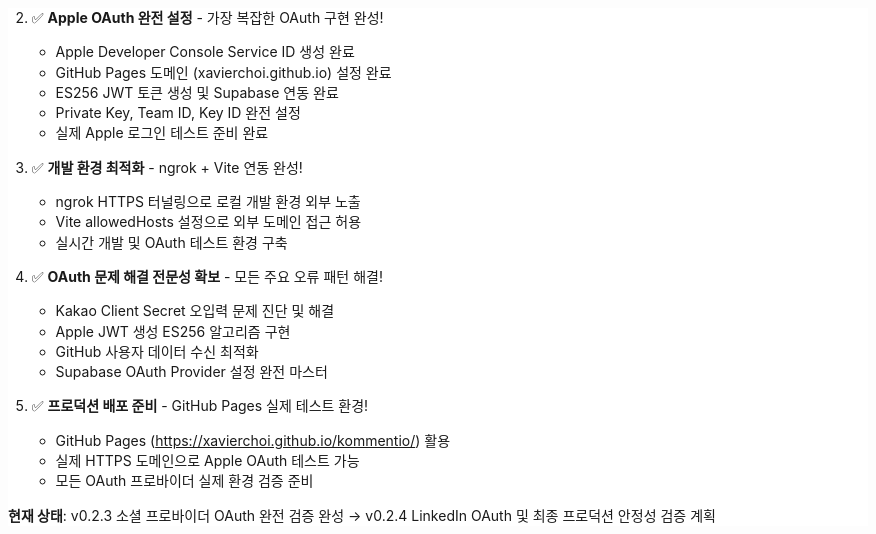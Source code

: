 2. ✅ **Apple OAuth 완전 설정** - 가장 복잡한 OAuth 구현 완성!
   - Apple Developer Console Service ID 생성 완료
   - GitHub Pages 도메인 (xavierchoi.github.io) 설정 완료  
   - ES256 JWT 토큰 생성 및 Supabase 연동 완료
   - Private Key, Team ID, Key ID 완전 설정
   - 실제 Apple 로그인 테스트 준비 완료

3. ✅ **개발 환경 최적화** - ngrok + Vite 연동 완성!
   - ngrok HTTPS 터널링으로 로컬 개발 환경 외부 노출
   - Vite allowedHosts 설정으로 외부 도메인 접근 허용
   - 실시간 개발 및 OAuth 테스트 환경 구축

4. ✅ **OAuth 문제 해결 전문성 확보** - 모든 주요 오류 패턴 해결!
   - Kakao Client Secret 오입력 문제 진단 및 해결
   - Apple JWT 생성 ES256 알고리즘 구현
   - GitHub 사용자 데이터 수신 최적화
   - Supabase OAuth Provider 설정 완전 마스터

5. ✅ **프로덕션 배포 준비** - GitHub Pages 실제 테스트 환경!
   - GitHub Pages (https://xavierchoi.github.io/kommentio/) 활용
   - 실제 HTTPS 도메인으로 Apple OAuth 테스트 가능
   - 모든 OAuth 프로바이더 실제 환경 검증 준비

**현재 상태**: v0.2.3 소셜 프로바이더 OAuth 완전 검증 완성 → v0.2.4 LinkedIn OAuth 및 최종 프로덕션 안정성 검증 계획
